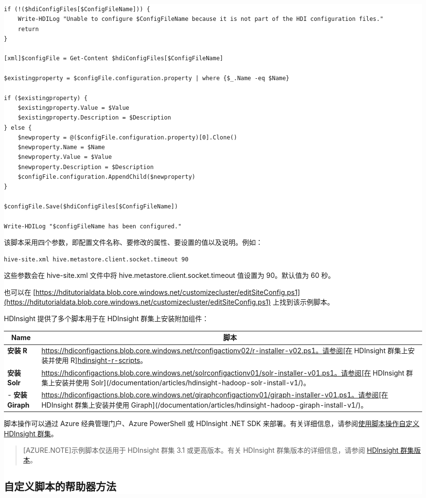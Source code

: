 	if (!($hdiConfigFiles[$ConfigFileName])) {
	    Write-HDILog "Unable to configure $ConfigFileName because it is not part of the HDI configuration files."
	    return
	}

	[xml]$configFile = Get-Content $hdiConfigFiles[$ConfigFileName]

	$existingproperty = $configFile.configuration.property | where {$_.Name -eq $Name}

	if ($existingproperty) {
	    $existingproperty.Value = $Value
	    $existingproperty.Description = $Description
	} else {
	    $newproperty = @($configFile.configuration.property)[0].Clone()
	    $newproperty.Name = $Name
	    $newproperty.Value = $Value
	    $newproperty.Description = $Description
	    $configFile.configuration.AppendChild($newproperty)
	}

	$configFile.Save($hdiConfigFiles[$ConfigFileName])

	Write-HDILog "$configFileName has been configured."

该脚本采用四个参数，即配置文件名称、要修改的属性、要设置的值以及说明。例如：

	hive-site.xml hive.metastore.client.socket.timeout 90 

这些参数会在 hive-site.xml 文件中将 hive.metastore.client.socket.timeout 值设置为 90。默认值为 60 秒。

也可以在 [https://hditutorialdata.blob.core.windows.net/customizecluster/editSiteConfig.ps1](https://hditutorialdata.blob.core.windows.net/customizecluster/editSiteConfig.ps1) 上找到该示例脚本。

HDInsight 提供了多个脚本用于在 HDInsight 群集上安装附加组件：

Name | 脚本
----- | -----
**安装 R** | https://hdiconfigactions.blob.core.windows.net/rconfigactionv02/r-installer-v02.ps1。请参阅[在 HDInsight 群集上安装并使用 R][hdinsight-r-scripts]。
**安装 Solr** | https://hdiconfigactions.blob.core.windows.net/solrconfigactionv01/solr-installer-v01.ps1。请参阅[在 HDInsight 群集上安装并使用 Solr](/documentation/articles/hdinsight-hadoop-solr-install-v1/)。
- **安装 Giraph** | https://hdiconfigactions.blob.core.windows.net/giraphconfigactionv01/giraph-installer-v01.ps1。请参阅[在 HDInsight 群集上安装并使用 Giraph](/documentation/articles/hdinsight-hadoop-giraph-install-v1/)。

脚本操作可以通过 Azure 经典管理门户、Azure PowerShell 或 HDInsight .NET SDK 来部署。有关详细信息，请参阅[使用脚本操作自定义 HDInsight 群集][hdinsight-cluster-customize]。

> [AZURE.NOTE]示例脚本仅适用于 HDInsight 群集 3.1 或更高版本。有关 HDInsight 群集版本的详细信息，请参阅 [HDInsight 群集版本](/documentation/articles/hdinsight-component-versioning-v1/)。





## <a name="helper-methods-for-custom-scripts"></a> 自定义脚本的帮助器方法


[hdinsight-provision]: /documentation/articles/hdinsight-provision-clusters-v1/
[hdinsight-cluster-customize]: /documentation/articles/hdinsight-hadoop-customize-cluster-v1/
[hdinsight-r-scripts]: /documentation/articles/hdinsight-hadoop-r-scripts/
[powershell-install-configure]: /documentation/articles/powershell-install-configure/
[1]: https://msdn.microsoft.com/zh-cn/library/96xafkes(v=vs.110).aspx